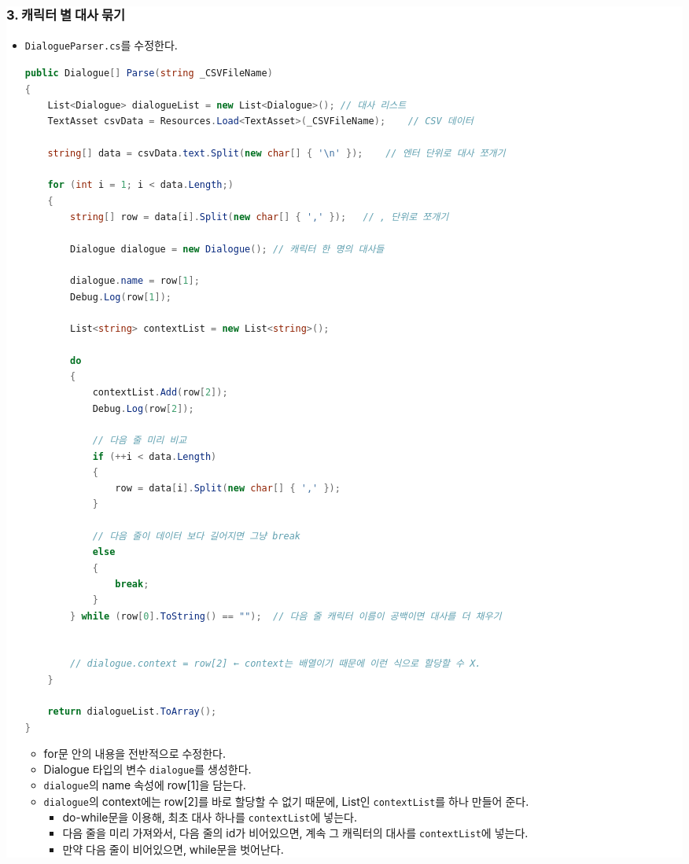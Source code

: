 

### 3. 캐릭터 별 대사 묶기

- `DialogueParser.cs`를 수정한다.

  ```csharp
  public Dialogue[] Parse(string _CSVFileName)
  {
      List<Dialogue> dialogueList = new List<Dialogue>(); // 대사 리스트
      TextAsset csvData = Resources.Load<TextAsset>(_CSVFileName);    // CSV 데이터
  
      string[] data = csvData.text.Split(new char[] { '\n' });    // 엔터 단위로 대사 쪼개기
  
      for (int i = 1; i < data.Length;)
      {
          string[] row = data[i].Split(new char[] { ',' });   // , 단위로 쪼개기
  
          Dialogue dialogue = new Dialogue(); // 캐릭터 한 명의 대사들
  
          dialogue.name = row[1];
          Debug.Log(row[1]);
  
          List<string> contextList = new List<string>();
  
          do
          {
              contextList.Add(row[2]);
              Debug.Log(row[2]);
  
              // 다음 줄 미리 비교
              if (++i < data.Length)
              {
                  row = data[i].Split(new char[] { ',' });
              }
  
              // 다음 줄이 데이터 보다 길어지면 그냥 break
              else
              {
                  break;
              }
          } while (row[0].ToString() == "");  // 다음 줄 캐릭터 이름이 공백이면 대사를 더 채우기
  
  
          // dialogue.context = row[2] ← context는 배열이기 때문에 이런 식으로 할당할 수 X.
      }
  
      return dialogueList.ToArray();
  }
  ```

  - for문 안의 내용을 전반적으로 수정한다.
  - Dialogue 타입의 변수 `dialogue`를 생성한다.
  - `dialogue`의 name 속성에 row[1]을 담는다.
  - `dialogue`의 context에는 row[2]를 바로 할당할 수 없기 때문에, List인 `contextList`를 하나 만들어 준다.
    - do-while문을 이용해, 최초 대사 하나를 `contextList`에 넣는다.
    - 다음 줄을 미리 가져와서, 다음 줄의 id가 비어있으면, 계속 그 캐릭터의 대사를 `contextList`에 넣는다.
    - 만약 다음 줄이 비어있으면, while문을 벗어난다.
